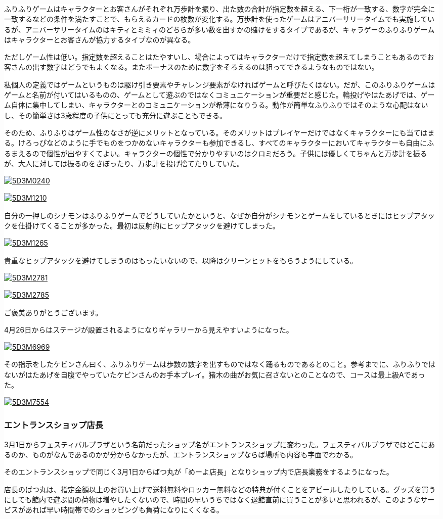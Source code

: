 

ふりふりゲームはキャラクターとお客さんがそれぞれ万歩計を振り、出た数の合計が指定数を超える、下一桁が一致する、数字が完全に一致するなどの条件を満たすことで、もらえるカードの枚数が変化する。万歩計を使ったゲームはアニバーサリータイムでも実施しているが、アニバーサリータイムのはキティとミミィのどちらが多い数を出すかの賭けをするタイプであるが、キャラゲーのふりふりゲームはキャラクターとお客さんが協力するタイプなのが異なる。

ただしゲーム性は低い。指定数を超えることはたやすいし、場合によってはキャラクターだけで指定数を超えてしまうこともあるのでお客さんの出す数字はどうでもよくなる。またボーナスのために数字をそろえるのは狙ってできるようなものではない。

私個人の定義ではゲームというものは駆け引き要素やチャレンジ要素がなければゲームと呼びたくはない。だが、このふりふりゲームはゲームと名前が付いてはいるものの、ゲームとして遊ぶのではなくコミュニケーションが重要だと感じた。輪投げやはたあげでは、ゲーム自体に集中してしまい、キャラクターとのコミュニケーションが希薄になりうる。動作が簡単なふりふりではそのような心配はないし、その簡単さは3歳程度の子供にとっても充分に遊ぶこともできる。

そのため、ふりふりはゲーム性のなさが逆にメリットとなっている。そのメリットはプレイヤーだけではなくキャラクターにも当てはまる。けろっぴなどのように手でものをつかめないキャラクターも参加できるし、すべてのキャラクターにおいてキャラクターも自由にふるまえるので個性が出やすくてよい。キャラクターの個性で分かりやすいのはクロミだろう。子供には優しくてちゃんと万歩計を振るが、大人に対しては振るのをさぼったり、万歩計を投げ捨てたりしていた。

[![5D3M0240](https://farm3.staticflickr.com/2887/13318511605_d15d7a7fbb.jpg)](https://www.flickr.com/photos/ohtake_tomohiro/13318511605)

[![5D3M1210](https://farm4.staticflickr.com/3721/13349528685_fb0f87602f.jpg)](https://www.flickr.com/photos/ohtake_tomohiro/13349528685)

自分の一押しのシナモンはふりふりゲームでどうしていたかというと、なぜか自分がシナモンとゲームをしているときにはヒップアタックを仕掛けてくることが多かった。最初は反射的にヒップアタックを避けてしまった。

[![5D3M1265](https://farm8.staticflickr.com/7352/13349526505_e58bd1fb7b.jpg)](https://www.flickr.com/photos/ohtake_tomohiro/13349526505)

貴重なヒップアタックを避けてしまうのはもったいないので、以降はクリーンヒットをもらうようにしている。

[![5D3M2781](https://farm8.staticflickr.com/7104/13666513024_16d765bbb6.jpg)](https://www.flickr.com/photos/ohtake_tomohiro/13666513024)

[![5D3M2785](https://farm8.staticflickr.com/7344/13666188343_c56bc3b096.jpg)](https://www.flickr.com/photos/ohtake_tomohiro/13666188343)

ご褒美ありがとうございます。

4月26日からはステージが設置されるようになりギャラリーから見えやすいようになった。

[![5D3M6969](https://farm3.staticflickr.com/2923/14049306554_bda639f8df.jpg)](https://www.flickr.com/photos/ohtake_tomohiro/14049306554)

その指示をしたケビンさん曰く、ふりふりゲームは歩数の数字を出すものではなく踊るものであるとのこと。参考までに、ふりふりではないがはたあげを自腹でやっていたケビンさんのお手本プレイ。猪木の曲がお気に召さないとのことなので、コースは最上級Aであった。

[![5D3M7554](https://farm6.staticflickr.com/5536/14050021515_75f46f4a0e.jpg)](https://www.flickr.com/photos/ohtake_tomohiro/14050021515)

### エントランスショップ店長

3月1日からフェスティバルプラザという名前だったショップ名がエントランスショップに変わった。フェスティバルプラザではどこにあるのか、ものがなんであるのかが分からなかったが、エントランスショップならば場所も内容も字面でわかる。

そのエントランスショップで同じく3月1日からばつ丸が「めーよ店長」となりショップ内で店長業務をするようになった。

店長のばつ丸は、指定金額以上のお買い上げで送料無料やロッカー無料などの特典が付くことをアピールしたりしている。グッズを買うにしても館内で遊ぶ間の荷物は増やしたくないので、時間の早いうちではなく退館直前に買うことが多いと思われるが、このようなサービスがあれば早い時間帯でのショッピングも負荷になりにくくなる。
